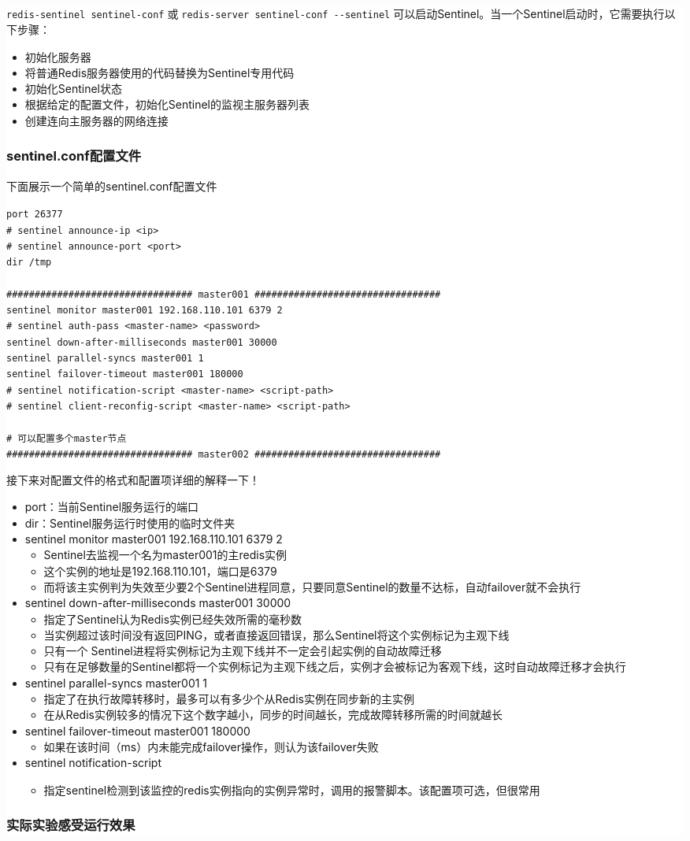 `redis-sentinel sentinel-conf` 或 `redis-server sentinel-conf --sentinel` 可以启动Sentinel。当一个Sentinel启动时，它需要执行以下步骤：

* 初始化服务器
* 将普通Redis服务器使用的代码替换为Sentinel专用代码
* 初始化Sentinel状态
* 根据给定的配置文件，初始化Sentinel的监视主服务器列表
* 创建连向主服务器的网络连接

### sentinel.conf配置文件

下面展示一个简单的sentinel.conf配置文件

```
port 26377
# sentinel announce-ip <ip>
# sentinel announce-port <port>
dir /tmp

################################# master001 #################################
sentinel monitor master001 192.168.110.101 6379 2
# sentinel auth-pass <master-name> <password>
sentinel down-after-milliseconds master001 30000
sentinel parallel-syncs master001 1
sentinel failover-timeout master001 180000
# sentinel notification-script <master-name> <script-path>
# sentinel client-reconfig-script <master-name> <script-path>

# 可以配置多个master节点
################################# master002 #################################
```

接下来对配置文件的格式和配置项详细的解释一下！

* port：当前Sentinel服务运行的端口
* dir：Sentinel服务运行时使用的临时文件夹
* sentinel monitor master001 192.168.110.101 6379 2
	* Sentinel去监视一个名为master001的主redis实例
	* 这个实例的地址是192.168.110.101，端口是6379
	* 而将该主实例判为失效至少要2个Sentinel进程同意，只要同意Sentinel的数量不达标，自动failover就不会执行
* sentinel down-after-milliseconds master001 30000
	* 指定了Sentinel认为Redis实例已经失效所需的毫秒数
	* 当实例超过该时间没有返回PING，或者直接返回错误，那么Sentinel将这个实例标记为主观下线
	* 只有一个 Sentinel进程将实例标记为主观下线并不一定会引起实例的自动故障迁移
	* 只有在足够数量的Sentinel都将一个实例标记为主观下线之后，实例才会被标记为客观下线，这时自动故障迁移才会执行
* sentinel parallel-syncs master001 1
	* 指定了在执行故障转移时，最多可以有多少个从Redis实例在同步新的主实例
	* 在从Redis实例较多的情况下这个数字越小，同步的时间越长，完成故障转移所需的时间就越长
* sentinel failover-timeout master001 180000
	* 如果在该时间（ms）内未能完成failover操作，则认为该failover失败
* sentinel notification-script <master-name> <script-path>
	* 指定sentinel检测到该监控的redis实例指向的实例异常时，调用的报警脚本。该配置项可选，但很常用

### 实际实验感受运行效果
